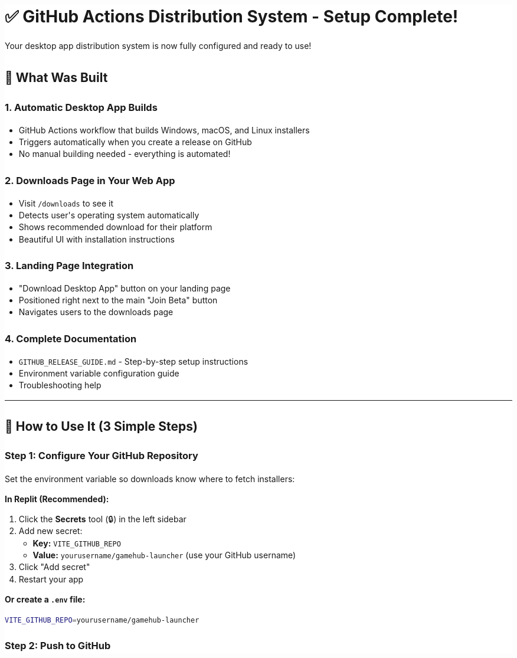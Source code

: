 # ✅ GitHub Actions Distribution System - Setup Complete!

Your desktop app distribution system is now fully configured and ready to use!

## 🎉 What Was Built

### 1. **Automatic Desktop App Builds** 
- GitHub Actions workflow that builds Windows, macOS, and Linux installers
- Triggers automatically when you create a release on GitHub
- No manual building needed - everything is automated!

### 2. **Downloads Page in Your Web App**
- Visit `/downloads` to see it
- Detects user's operating system automatically
- Shows recommended download for their platform
- Beautiful UI with installation instructions

### 3. **Landing Page Integration**
- "Download Desktop App" button on your landing page
- Positioned right next to the main "Join Beta" button
- Navigates users to the downloads page

### 4. **Complete Documentation**
- `GITHUB_RELEASE_GUIDE.md` - Step-by-step setup instructions
- Environment variable configuration guide
- Troubleshooting help

---

## 🚀 How to Use It (3 Simple Steps)

### Step 1: Configure Your GitHub Repository

Set the environment variable so downloads know where to fetch installers:

**In Replit (Recommended):**
1. Click the **Secrets** tool (🔒) in the left sidebar
2. Add new secret:
   - **Key:** `VITE_GITHUB_REPO`
   - **Value:** `yourusername/gamehub-launcher` (use your GitHub username)
3. Click "Add secret"
4. Restart your app

**Or create a `.env` file:**
```bash
VITE_GITHUB_REPO=yourusername/gamehub-launcher
```

### Step 2: Push to GitHub
